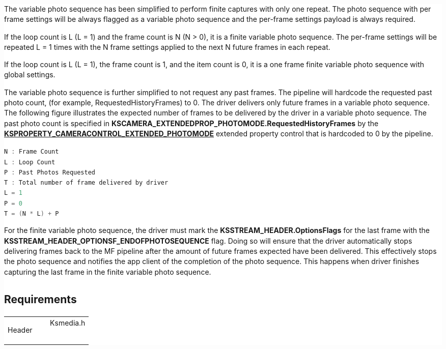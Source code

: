 The variable photo sequence has been simplified to perform finite captures with only one repeat. The photo sequence with per frame settings will be always flagged as a variable photo sequence and the per-frame settings payload is always required.

If the loop count is L (L = 1) and the frame count is N (N &gt; 0), it is a finite variable photo sequence. The per-frame settings will be repeated L = 1 times with the N frame settings applied to the next N future frames in each repeat.

If the loop count is L (L = 1), the frame count is 1, and the item count is 0, it is a one frame finite variable photo sequence with global settings.

The variable photo sequence is further simplified to not request any past frames. The pipeline will hardcode the requested past photo count, (for example, RequestedHistoryFrames) to 0. The driver delivers only future frames in a variable photo sequence. The following figure illustrates the expected number of frames to be delivered by the driver in a variable photo sequence. The past photo count is specified in **KSCAMERA\_EXTENDEDPROP\_PHOTOMODE.RequestedHistoryFrames** by the [**KSPROPERTY\_CAMERACONTROL\_EXTENDED\_PHOTOMODE**](ksproperty-cameracontrol-extended-photomode2.md) extended property control that is hardcoded to 0 by the pipeline.

```cpp
N : Frame Count
L : Loop Count
P : Past Photos Requested
T : Total number of frame delivered by driver
L = 1
P = 0
T = (N * L) + P
```

For the finite variable photo sequence, the driver must mark the **KSSTREAM\_HEADER.OptionsFlags** for the last frame with the **KSSTREAM\_HEADER\_OPTIONSF\_ENDOFPHOTOSEQUENCE** flag. Doing so will ensure that the driver automatically stops delivering frames back to the MF pipeline after the amount of future frames expected have been delivered. This effectively stops the photo sequence and notifies the app client of the completion of the photo sequence. This happens when driver finishes capturing the last frame in the finite variable photo sequence.

## Requirements

<table>
<colgroup>
<col width="50%" />
<col width="50%" />
</colgroup>
<tbody>
<tr class="odd">
<td><p>Header</p></td>
<td>Ksmedia.h</td>
</tr>
</tbody>
</table>
